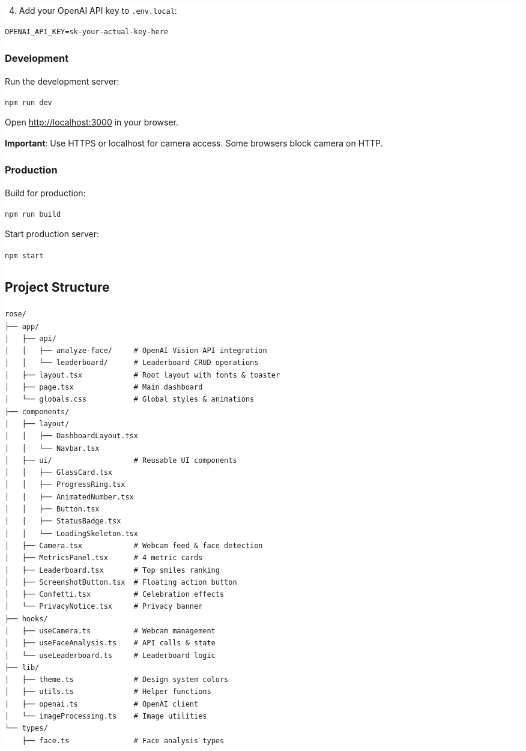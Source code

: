4. Add your OpenAI API key to `.env.local`:
```
OPENAI_API_KEY=sk-your-actual-key-here
```

### Development

Run the development server:
```bash
npm run dev
```

Open [http://localhost:3000](http://localhost:3000) in your browser.

**Important**: Use HTTPS or localhost for camera access. Some browsers block camera on HTTP.

### Production

Build for production:
```bash
npm run build
```

Start production server:
```bash
npm start
```

## Project Structure

```
rose/
├── app/
│   ├── api/
│   │   ├── analyze-face/     # OpenAI Vision API integration
│   │   └── leaderboard/      # Leaderboard CRUD operations
│   ├── layout.tsx            # Root layout with fonts & toaster
│   ├── page.tsx              # Main dashboard
│   └── globals.css           # Global styles & animations
├── components/
│   ├── layout/
│   │   ├── DashboardLayout.tsx
│   │   └── Navbar.tsx
│   ├── ui/                   # Reusable UI components
│   │   ├── GlassCard.tsx
│   │   ├── ProgressRing.tsx
│   │   ├── AnimatedNumber.tsx
│   │   ├── Button.tsx
│   │   ├── StatusBadge.tsx
│   │   └── LoadingSkeleton.tsx
│   ├── Camera.tsx            # Webcam feed & face detection
│   ├── MetricsPanel.tsx      # 4 metric cards
│   ├── Leaderboard.tsx       # Top smiles ranking
│   ├── ScreenshotButton.tsx  # Floating action button
│   ├── Confetti.tsx          # Celebration effects
│   └── PrivacyNotice.tsx     # Privacy banner
├── hooks/
│   ├── useCamera.ts          # Webcam management
│   ├── useFaceAnalysis.ts    # API calls & state
│   └── useLeaderboard.ts     # Leaderboard logic
├── lib/
│   ├── theme.ts              # Design system colors
│   ├── utils.ts              # Helper functions
│   ├── openai.ts             # OpenAI client
│   └── imageProcessing.ts    # Image utilities
└── types/
    ├── face.ts               # Face analysis types
```